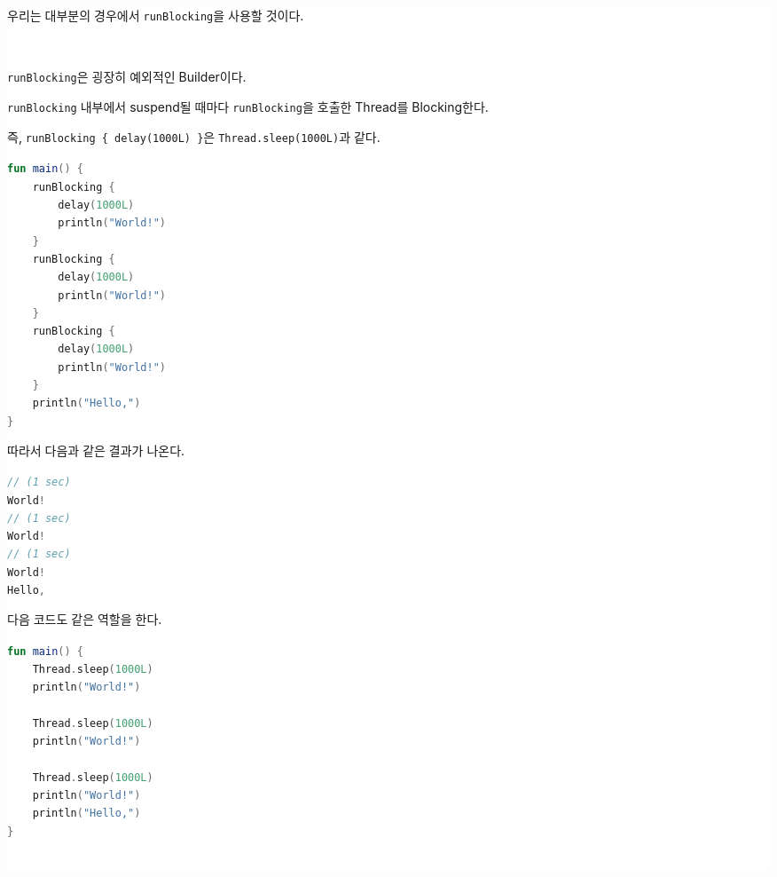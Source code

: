 우리는 대부분의 경우에서 `runBlocking`을 사용할 것이다.

<br>

`runBlocking`은 굉장히 예외적인 Builder이다.

`runBlocking` 내부에서 suspend될 때마다 `runBlocking`을 호출한 Thread를 Blocking한다.

즉, `runBlocking { delay(1000L) }`은 `Thread.sleep(1000L)`과 같다.

``` kotlin
fun main() {
    runBlocking {
        delay(1000L)
        println("World!")
    }
    runBlocking {
        delay(1000L)
        println("World!")
    }
    runBlocking {
        delay(1000L)
        println("World!")
    }
    println("Hello,")
}
```

따라서 다음과 같은 결과가 나온다.

```kotlin
// (1 sec)
World!
// (1 sec)
World!
// (1 sec)
World!
Hello,
```

다음 코드도 같은 역할을 한다.

``` kotlin
fun main() {
    Thread.sleep(1000L)
    println("World!")
    
    Thread.sleep(1000L)
    println("World!")
    
    Thread.sleep(1000L)
    println("World!")
    println("Hello,")
}
```

<br>
